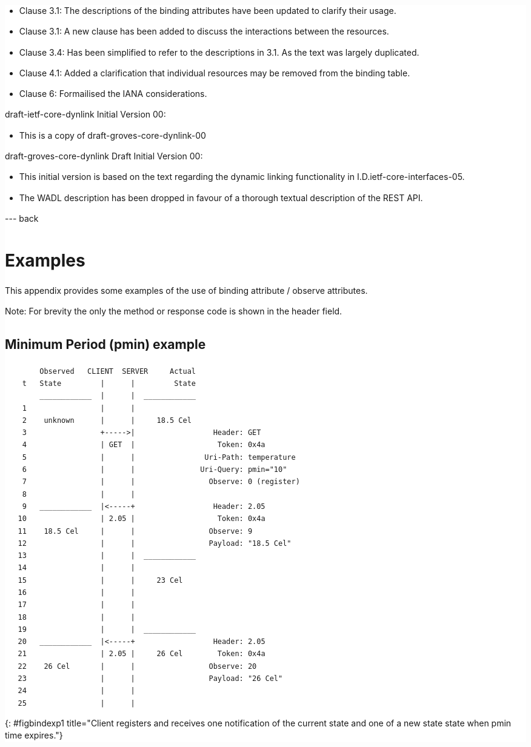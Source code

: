 * Clause 3.1: The descriptions of the binding attributes have been updated to clarify their usage.

* Clause 3.1: A new clause has been added to discuss the interactions between the resources.

* Clause 3.4: Has been simplified to refer to the descriptions in 3.1. As the text was largely duplicated.

* Clause 4.1: Added a clarification that individual resources may be removed from the binding table.

* Clause 6: Formailised the IANA considerations.

draft-ietf-core-dynlink Initial Version 00:

* This is a copy of draft-groves-core-dynlink-00

draft-groves-core-dynlink Draft Initial Version 00:

* This initial version is based on the text regarding the dynamic linking functionality in I.D.ietf-core-interfaces-05.

* The WADL description has been dropped in favour of a thorough textual description of the REST API.

--- back

Examples
========

This appendix provides some examples of the use of binding attribute / observe attributes.

Note: For brevity the only the method or response code is shown in the header field.

Minimum Period (pmin) example
--------------------------

~~~~
        Observed   CLIENT  SERVER     Actual
    t   State         |      |         State
        ____________  |      |  ____________
    1                 |      |
    2    unknown      |      |     18.5 Cel
    3                 +----->|                  Header: GET
    4                 | GET  |                   Token: 0x4a
    5                 |      |                Uri-Path: temperature
    6                 |      |               Uri-Query: pmin="10"
    7                 |      |                 Observe: 0 (register)
    8                 |      |
    9   ____________  |<-----+                  Header: 2.05
   10                 | 2.05 |                   Token: 0x4a
   11    18.5 Cel     |      |                 Observe: 9
   12                 |      |                 Payload: "18.5 Cel"
   13                 |      |  ____________
   14                 |      |
   15                 |      |     23 Cel
   16                 |      |
   17                 |      |
   18                 |      |
   19                 |      |  ____________
   20   ____________  |<-----+                  Header: 2.05
   21                 | 2.05 |     26 Cel        Token: 0x4a
   22    26 Cel       |      |                 Observe: 20
   23                 |      |                 Payload: "26 Cel"
   24                 |      |
   25                 |      |
~~~~
{: #figbindexp1 title="Client registers and receives one notification of the current state and one of a new state state when pmin time expires."}
